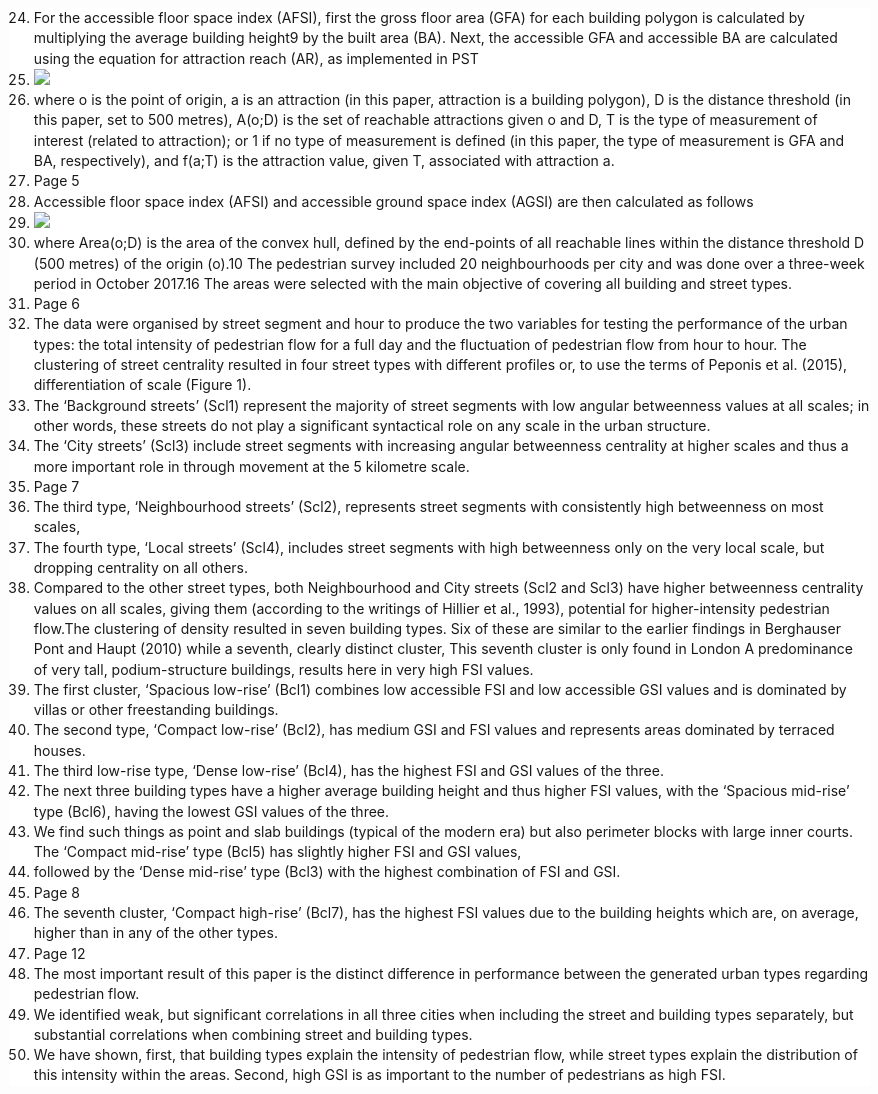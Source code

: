 24. For the accessible floor space index (AFSI), first the gross floor area (GFA) for each building polygon is calculated by multiplying the average building height9 by the built area (BA). Next, the accessible GFA and accessible BA are calculated using the equation for attraction reach (AR), as implemented in PST
25. ![](file:///C:/Users/Omar/AppData/Local/Temp/msohtmlclip1/01/clip_image003.png)
26. where o is the point of origin, a is an attraction (in this paper, attraction is a building polygon), D is the distance threshold (in this paper, set to 500 metres), A(o;D) is the set of reachable attractions given o and D, T is the type of measurement of interest (related to attraction); or 1 if no type of measurement is defined (in this paper, the type of measurement is GFA and BA, respectively), and f(a;T) is the attraction value, given T, associated with attraction a.
27. Page 5
28. Accessible floor space index (AFSI) and accessible ground space index (AGSI) are then calculated as follows
29. ![](file:///C:/Users/Omar/AppData/Local/Temp/msohtmlclip1/01/clip_image005.png)
30. where Area(o;D) is the area of the convex hull, defined by the end-points of all reachable lines within the distance threshold D (500 metres) of the origin (o).10 The pedestrian survey included 20 neighbourhoods per city and was done over a three-week period in October 2017.16 The areas were selected with the main objective of covering all building and street types.
31. Page 6
32. The data were organised by street segment and hour to produce the two variables for testing the performance of the urban types: the total intensity of pedestrian flow for a full day and the fluctuation of pedestrian flow from hour to hour. The clustering of street centrality resulted in four street types with different profiles or, to use the terms of Peponis et al. (2015), differentiation of scale (Figure 1).
33. The ‘Background streets’ (Scl1) represent the majority of street segments with low angular betweenness values at all scales; in other words, these streets do not play a significant syntactical role on any scale in the urban structure.
34. The ‘City streets’ (Scl3) include street segments with increasing angular betweenness centrality at higher scales and thus a more important role in through movement at the 5 kilometre scale.
35. Page 7
36. The third type, ‘Neighbourhood streets’ (Scl2), represents street segments with consistently high betweenness on most scales,
37. The fourth type, ‘Local streets’ (Scl4), includes street segments with high betweenness only on the very local scale, but dropping centrality on all others.
38. Compared to the other street types, both Neighbourhood and City streets (Scl2 and Scl3) have higher betweenness centrality values on all scales, giving them (according to the writings of Hillier et al., 1993), potential for higher-intensity pedestrian flow.The clustering of density resulted in seven building types. Six of these are similar to the earlier findings in Berghauser Pont and Haupt (2010) while a seventh, clearly distinct cluster, This seventh cluster is only found in London A predominance of very tall, podium-structure buildings, results here in very high FSI values.
39. The first cluster, ‘Spacious low-rise’ (Bcl1) combines low accessible FSI and low accessible GSI values and is dominated by villas or other freestanding buildings.
40. The second type, ‘Compact low-rise’ (Bcl2), has medium GSI and FSI values and represents areas dominated by terraced houses.
41. The third low-rise type, ‘Dense low-rise’ (Bcl4), has the highest FSI and GSI values of the three.
42. The next three building types have a higher average building height and thus higher FSI values, with the ‘Spacious mid-rise’ type (Bcl6), having the lowest GSI values of the three.
43. We find such things as point and slab buildings (typical of the modern era) but also perimeter blocks with large inner courts. The ‘Compact mid-rise’ type (Bcl5) has slightly higher FSI and GSI values,
44. followed by the ‘Dense mid-rise’ type (Bcl3) with the highest combination of FSI and GSI.
45. Page 8
46. The seventh cluster, ‘Compact high-rise’ (Bcl7), has the highest FSI values due to the building heights which are, on average, higher than in any of the other types.
47. Page 12
48. The most important result of this paper is the distinct difference in performance between the generated urban types regarding pedestrian flow.
49. We identified weak, but significant correlations in all three cities when including the street and building types separately, but substantial correlations when combining street and building types.
50. We have shown, first, that building types explain the intensity of pedestrian flow, while street types explain the distribution of this intensity within the areas. Second, high GSI is as important to the number of pedestrians as high FSI.